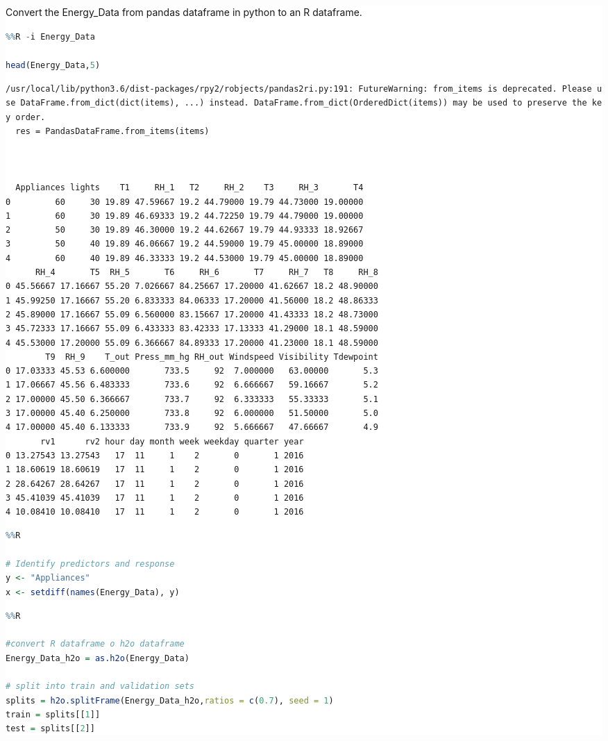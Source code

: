     


Convert the Energy_Data from pandas  dataframe in python to an R dataframe.


```r
%%R -i Energy_Data

head(Energy_Data,5)
```

    /usr/local/lib/python3.6/dist-packages/rpy2/robjects/pandas2ri.py:191: FutureWarning: from_items is deprecated. Please use DataFrame.from_dict(dict(items), ...) instead. DataFrame.from_dict(OrderedDict(items)) may be used to preserve the key order.
      res = PandasDataFrame.from_items(items)
    


      Appliances lights    T1     RH_1   T2     RH_2    T3     RH_3       T4
    0         60     30 19.89 47.59667 19.2 44.79000 19.79 44.73000 19.00000
    1         60     30 19.89 46.69333 19.2 44.72250 19.79 44.79000 19.00000
    2         50     30 19.89 46.30000 19.2 44.62667 19.79 44.93333 18.92667
    3         50     40 19.89 46.06667 19.2 44.59000 19.79 45.00000 18.89000
    4         60     40 19.89 46.33333 19.2 44.53000 19.79 45.00000 18.89000
          RH_4       T5  RH_5       T6     RH_6       T7     RH_7   T8     RH_8
    0 45.56667 17.16667 55.20 7.026667 84.25667 17.20000 41.62667 18.2 48.90000
    1 45.99250 17.16667 55.20 6.833333 84.06333 17.20000 41.56000 18.2 48.86333
    2 45.89000 17.16667 55.09 6.560000 83.15667 17.20000 41.43333 18.2 48.73000
    3 45.72333 17.16667 55.09 6.433333 83.42333 17.13333 41.29000 18.1 48.59000
    4 45.53000 17.20000 55.09 6.366667 84.89333 17.20000 41.23000 18.1 48.59000
            T9  RH_9    T_out Press_mm_hg RH_out Windspeed Visibility Tdewpoint
    0 17.03333 45.53 6.600000       733.5     92  7.000000   63.00000       5.3
    1 17.06667 45.56 6.483333       733.6     92  6.666667   59.16667       5.2
    2 17.00000 45.50 6.366667       733.7     92  6.333333   55.33333       5.1
    3 17.00000 45.40 6.250000       733.8     92  6.000000   51.50000       5.0
    4 17.00000 45.40 6.133333       733.9     92  5.666667   47.66667       4.9
           rv1      rv2 hour day month week weekday quarter year
    0 13.27543 13.27543   17  11     1    2       0       1 2016
    1 18.60619 18.60619   17  11     1    2       0       1 2016
    2 28.64267 28.64267   17  11     1    2       0       1 2016
    3 45.41039 45.41039   17  11     1    2       0       1 2016
    4 10.08410 10.08410   17  11     1    2       0       1 2016
    



```r
%%R

# Identify predictors and response
y <- "Appliances"
x <- setdiff(names(Energy_Data), y)
```


```r
%%R

#convert R dataframe o h2o dataframe
Energy_Data_h2o = as.h2o(Energy_Data)

# split into train and validation sets
splits = h2o.splitFrame(Energy_Data_h2o,ratios = c(0.7), seed = 1)
train = splits[[1]]
test = splits[[2]]
```
